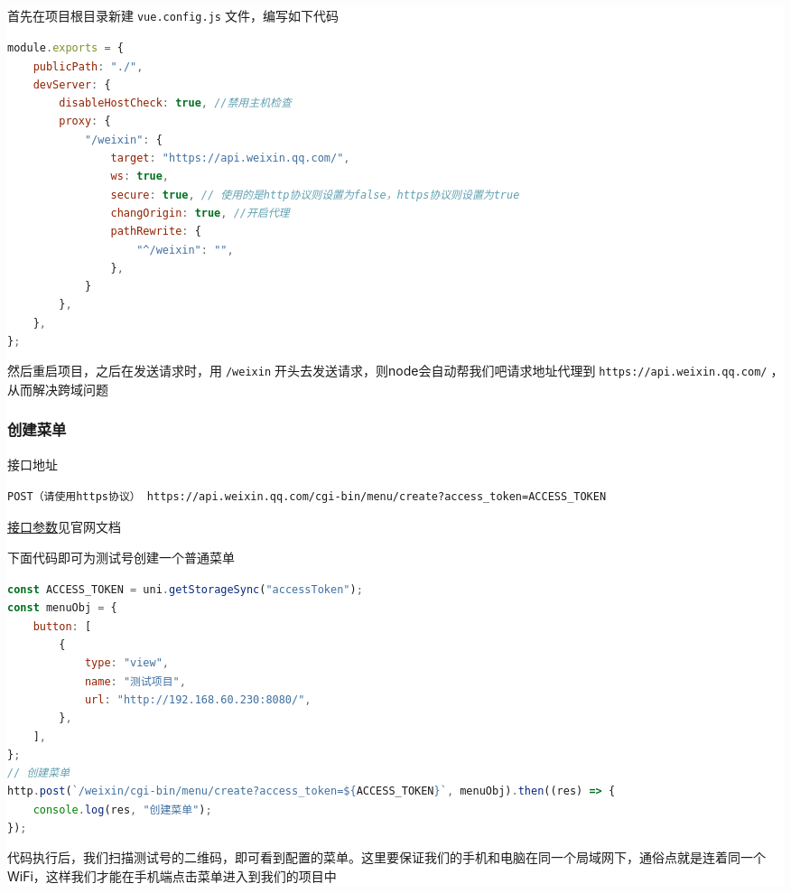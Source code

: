 首先在项目根目录新建 `vue.config.js` 文件，编写如下代码

```js
module.exports = {
    publicPath: "./",
    devServer: {
        disableHostCheck: true, //禁用主机检查 
        proxy: {
            "/weixin": {
                target: "https://api.weixin.qq.com/",
                ws: true,
                secure: true, // 使用的是http协议则设置为false，https协议则设置为true
                changOrigin: true, //开启代理
                pathRewrite: {
                    "^/weixin": "",
                },
            }
        },
    },
};
```

然后重启项目，之后在发送请求时，用 `/weixin` 开头去发送请求，则node会自动帮我们吧请求地址代理到 `https://api.weixin.qq.com/` ，从而解决跨域问题

### 创建菜单

接口地址

```http
POST（请使用https协议） https://api.weixin.qq.com/cgi-bin/menu/create?access_token=ACCESS_TOKEN
```

[接口参数](https://developers.weixin.qq.com/doc/offiaccount/Custom_Menus/Creating_Custom-Defined_Menu.html)见官网文档

下面代码即可为测试号创建一个普通菜单

```js
const ACCESS_TOKEN = uni.getStorageSync("accessToken");
const menuObj = {
    button: [
        {
            type: "view",
            name: "测试项目",
            url: "http://192.168.60.230:8080/",
        },
    ],
};
// 创建菜单
http.post(`/weixin/cgi-bin/menu/create?access_token=${ACCESS_TOKEN}`, menuObj).then((res) => {
    console.log(res, "创建菜单");
});
```

代码执行后，我们扫描测试号的二维码，即可看到配置的菜单。这里要保证我们的手机和电脑在同一个局域网下，通俗点就是连着同一个WiFi，这样我们才能在手机端点击菜单进入到我们的项目中
